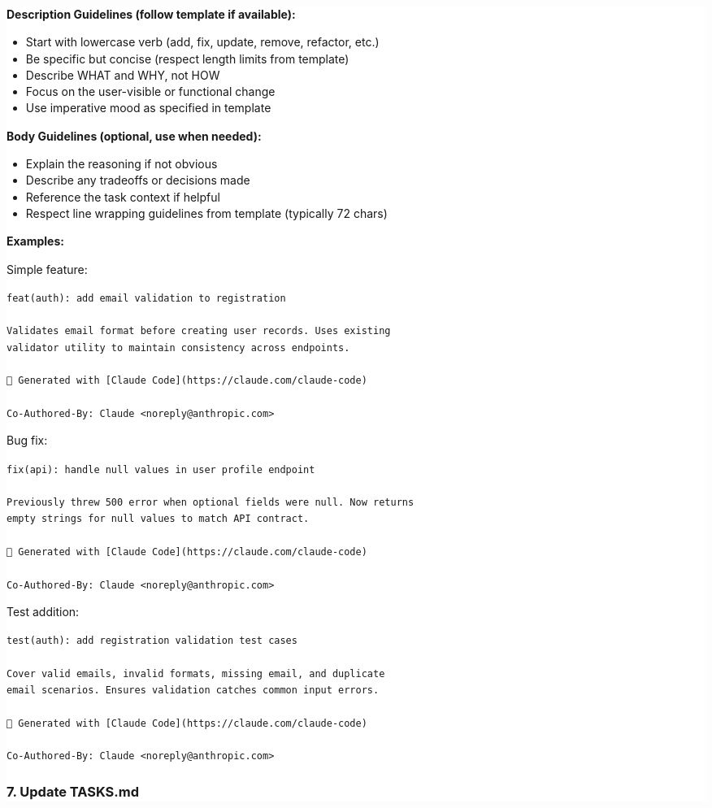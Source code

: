 **Description Guidelines (follow template if available):**

- Start with lowercase verb (add, fix, update, remove, refactor, etc.)
- Be specific but concise (respect length limits from template)
- Describe WHAT and WHY, not HOW
- Focus on the user-visible or functional change
- Use imperative mood as specified in template

**Body Guidelines (optional, use when needed):**

- Explain the reasoning if not obvious
- Describe any tradeoffs or decisions made
- Reference the task context if helpful
- Respect line wrapping guidelines from template (typically 72 chars)

**Examples:**

Simple feature:

```
feat(auth): add email validation to registration

Validates email format before creating user records. Uses existing
validator utility to maintain consistency across endpoints.

🤖 Generated with [Claude Code](https://claude.com/claude-code)

Co-Authored-By: Claude <noreply@anthropic.com>
```

Bug fix:

```
fix(api): handle null values in user profile endpoint

Previously threw 500 error when optional fields were null. Now returns
empty strings for null values to match API contract.

🤖 Generated with [Claude Code](https://claude.com/claude-code)

Co-Authored-By: Claude <noreply@anthropic.com>
```

Test addition:

```
test(auth): add registration validation test cases

Cover valid emails, invalid formats, missing email, and duplicate
email scenarios. Ensures validation catches common input errors.

🤖 Generated with [Claude Code](https://claude.com/claude-code)

Co-Authored-By: Claude <noreply@anthropic.com>
```

### 7. Update TASKS.md
